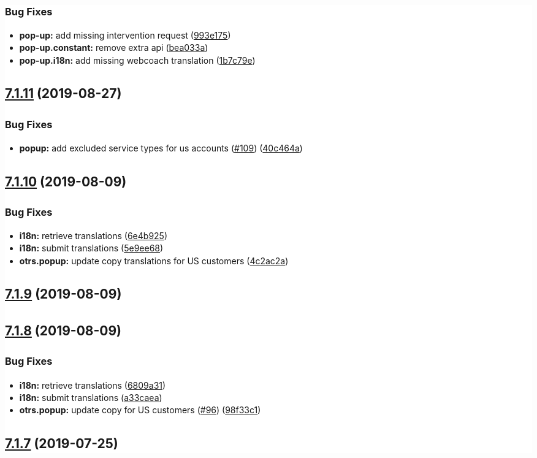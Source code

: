 
### Bug Fixes

* **pop-up:** add missing intervention request ([993e175](https://github.com/ovh-ux/ng-ovh-otrs/commit/993e1752c3d1a3a1e0afbf7f0d9011828a34769a))
* **pop-up.constant:** remove extra api ([bea033a](https://github.com/ovh-ux/ng-ovh-otrs/commit/bea033a1f1a645785cec5aa60c46430821ecd6df))
* **pop-up.i18n:** add missing webcoach translation ([1b7c79e](https://github.com/ovh-ux/ng-ovh-otrs/commit/1b7c79e36693cb487d6e4cc8c718383643c3e2c7))



## [7.1.11](https://github.com/ovh-ux/ng-ovh-otrs/compare/v7.1.10...v7.1.11) (2019-08-27)


### Bug Fixes

* **popup:** add excluded service types for us accounts ([#109](https://github.com/ovh-ux/ng-ovh-otrs/issues/109)) ([40c464a](https://github.com/ovh-ux/ng-ovh-otrs/commit/40c464a))



## [7.1.10](https://github.com/ovh-ux/ng-ovh-otrs/compare/v7.1.9...v7.1.10) (2019-08-09)


### Bug Fixes

* **i18n:** retrieve translations ([6e4b925](https://github.com/ovh-ux/ng-ovh-otrs/commit/6e4b925))
* **i18n:** submit translations ([5e9ee68](https://github.com/ovh-ux/ng-ovh-otrs/commit/5e9ee68))
* **otrs.popup:** update copy translations for US customers ([4c2ac2a](https://github.com/ovh-ux/ng-ovh-otrs/commit/4c2ac2a))



## [7.1.9](https://github.com/ovh-ux/ng-ovh-otrs/compare/v7.1.8...v7.1.9) (2019-08-09)



## [7.1.8](https://github.com/ovh-ux/ng-ovh-otrs/compare/v7.1.7...v7.1.8) (2019-08-09)


### Bug Fixes

* **i18n:** retrieve translations ([6809a31](https://github.com/ovh-ux/ng-ovh-otrs/commit/6809a31))
* **i18n:** submit translations ([a33caea](https://github.com/ovh-ux/ng-ovh-otrs/commit/a33caea))
* **otrs.popup:** update copy for US customers ([#96](https://github.com/ovh-ux/ng-ovh-otrs/issues/96)) ([98f33c1](https://github.com/ovh-ux/ng-ovh-otrs/commit/98f33c1))



## [7.1.7](https://github.com/ovh-ux/ng-ovh-otrs/compare/v7.1.6...v7.1.7) (2019-07-25)
